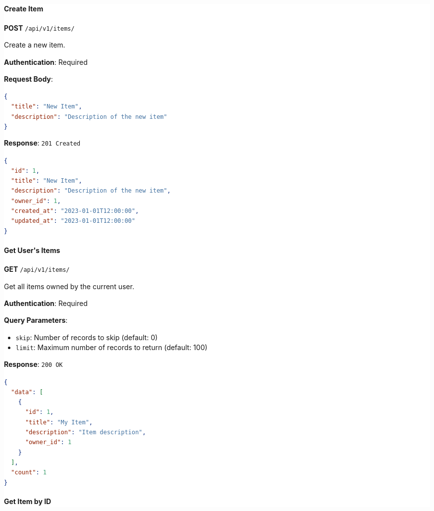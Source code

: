 #### Create Item

**POST** `/api/v1/items/`

Create a new item.

**Authentication**: Required

**Request Body**:
```json
{
  "title": "New Item",
  "description": "Description of the new item"
}
```

**Response**: `201 Created`
```json
{
  "id": 1,
  "title": "New Item",
  "description": "Description of the new item",
  "owner_id": 1,
  "created_at": "2023-01-01T12:00:00",
  "updated_at": "2023-01-01T12:00:00"
}
```

#### Get User's Items

**GET** `/api/v1/items/`

Get all items owned by the current user.

**Authentication**: Required

**Query Parameters**:
- `skip`: Number of records to skip (default: 0)
- `limit`: Maximum number of records to return (default: 100)

**Response**: `200 OK`
```json
{
  "data": [
    {
      "id": 1,
      "title": "My Item",
      "description": "Item description",
      "owner_id": 1
    }
  ],
  "count": 1
}
```

#### Get Item by ID
